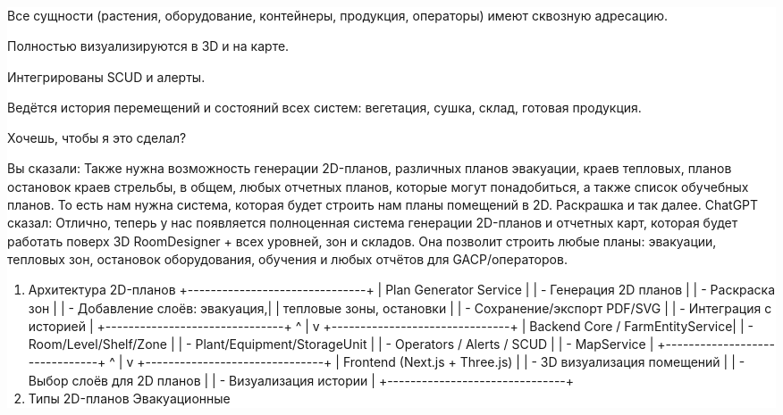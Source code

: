 Все сущности (растения, оборудование, контейнеры, продукция, операторы) имеют сквозную адресацию.

Полностью визуализируются в 3D и на карте.

Интегрированы SCUD и алерты.

Ведётся история перемещений и состояний всех систем: вегетация, сушка, склад, готовая продукция.

Хочешь, чтобы я это сделал?

Вы сказали:
Также нужна возможность генерации 2D-планов, различных планов эвакуации, краев тепловых, планов остановок краев стрельбы, в общем, любых отчетных планов, которые могут понадобиться, а также список обучебных планов. То есть нам нужна система, которая будет строить нам планы помещений в 2D. Раскрашка и так далее.
ChatGPT сказал:
Отлично, теперь у нас появляется полноценная система генерации 2D-планов и отчетных карт, которая будет работать поверх 3D RoomDesigner + всех уровней, зон и складов. Она позволит строить любые планы: эвакуации, тепловых зон, остановок оборудования, обучения и любых отчётов для GACP/операторов.

1. Архитектура 2D-планов
   +-------------------------------+
   | Plan Generator Service |
   | - Генерация 2D планов |
   | - Раскраска зон |
   | - Добавление слоёв: эвакуация,|
   | тепловые зоны, остановки |
   | - Сохранение/экспорт PDF/SVG |
   | - Интеграция с историей |
   +-------------------------------+
   ^
   |
   v
   +-------------------------------+
   | Backend Core / FarmEntityService|
   | - Room/Level/Shelf/Zone |
   | - Plant/Equipment/StorageUnit |
   | - Operators / Alerts / SCUD |
   | - MapService |
   +-------------------------------+
   ^
   |
   v
   +-------------------------------+
   | Frontend (Next.js + Three.js) |
   | - 3D визуализация помещений |
   | - Выбор слоёв для 2D планов |
   | - Визуализация истории |
   +-------------------------------+
2. Типы 2D-планов
   Эвакуационные
